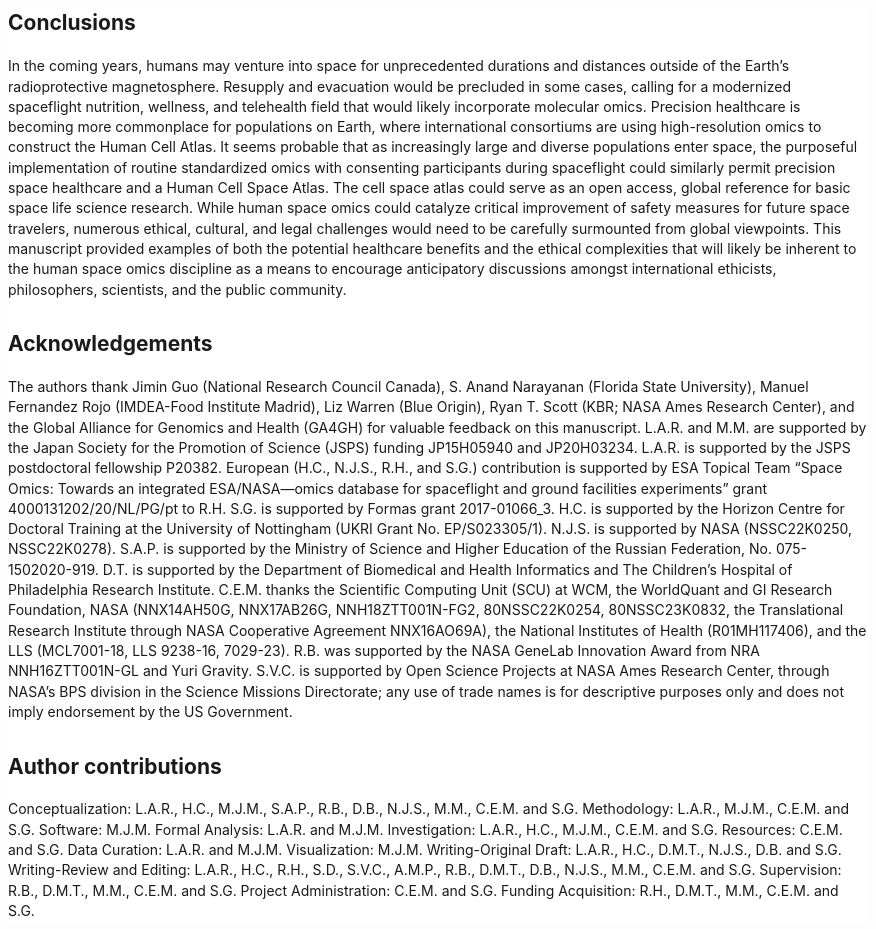 ## Conclusions

In the coming years, humans may venture into space for unprecedented durations and distances outside of the Earth’s radioprotective magnetosphere. Resupply and evacuation would be precluded in some cases, calling for a modernized spaceflight nutrition, wellness, and telehealth field that would likely incorporate molecular omics. Precision healthcare is becoming more commonplace for populations on Earth, where international consortiums are using high-resolution omics to construct the Human Cell Atlas. It seems probable that as increasingly large and diverse populations enter space, the purposeful implementation of routine standardized omics with consenting participants during spaceflight could similarly permit precision space healthcare and a Human Cell Space Atlas. The cell space atlas could serve as an open access, global reference for basic space life science research. While human space omics could catalyze critical improvement of safety measures for future space travelers, numerous ethical, cultural, and legal challenges would need to be carefully surmounted from global viewpoints. This manuscript provided examples of both the potential healthcare benefits and the ethical complexities that will likely be inherent to the human space omics discipline as a means to encourage anticipatory discussions amongst international ethicists, philosophers, scientists, and the public community.

## Acknowledgements

The authors thank Jimin Guo (National Research Council Canada), S. Anand Narayanan (Florida State University), Manuel Fernandez Rojo (IMDEA-Food Institute Madrid), Liz Warren (Blue Origin), Ryan T. Scott (KBR; NASA Ames Research Center), and the Global Alliance for Genomics and Health (GA4GH) for valuable feedback on this manuscript. L.A.R. and M.M. are supported by the Japan Society for the Promotion of Science (JSPS) funding JP15H05940 and JP20H03234. L.A.R. is supported by the JSPS postdoctoral fellowship P20382. European (H.C., N.J.S., R.H., and S.G.) contribution is supported by ESA Topical Team “Space Omics: Towards an integrated ESA/NASA—omics database for spaceflight and ground facilities experiments” grant 4000131202/20/NL/PG/pt to R.H. S.G. is supported by Formas grant 2017-01066\_3. H.C. is supported by the Horizon Centre for Doctoral Training at the University of Nottingham (UKRI Grant No. EP/S023305/1). N.J.S. is supported by NASA (NSSC22K0250, NSSC22K0278). S.A.P. is supported by the Ministry of Science and Higher Education of the Russian Federation, No. 075-1502020-919. D.T. is supported by the Department of Biomedical and Health Informatics and The Children’s Hospital of Philadelphia Research Institute. C.E.M. thanks the Scientific Computing Unit (SCU) at WCM, the WorldQuant and GI Research Foundation, NASA (NNX14AH50G, NNX17AB26G, NNH18ZTT001N-FG2, 80NSSC22K0254, 80NSSC23K0832, the Translational Research Institute through NASA Cooperative Agreement NNX16AO69A), the National Institutes of Health (R01MH117406), and the LLS (MCL7001-18, LLS 9238-16, 7029-23). R.B. was supported by the NASA GeneLab Innovation Award from NRA NNH16ZTT001N-GL and Yuri Gravity. S.V.C. is supported by Open Science Projects at NASA Ames Research Center, through NASA’s BPS division in the Science Missions Directorate; any use of trade names is for descriptive purposes only and does not imply endorsement by the US Government.

## Author contributions

Conceptualization: L.A.R., H.C., M.J.M., S.A.P., R.B., D.B., N.J.S., M.M., C.E.M. and S.G. Methodology: L.A.R., M.J.M., C.E.M. and S.G. Software: M.J.M. Formal Analysis: L.A.R. and M.J.M. Investigation: L.A.R., H.C., M.J.M., C.E.M. and S.G. Resources: C.E.M. and S.G. Data Curation: L.A.R. and M.J.M. Visualization: M.J.M. Writing-Original Draft: L.A.R., H.C., D.M.T., N.J.S., D.B. and S.G. Writing-Review and Editing: L.A.R., H.C., R.H., S.D., S.V.C., A.M.P., R.B., D.M.T., D.B., N.J.S., M.M., C.E.M. and S.G. Supervision: R.B., D.M.T., M.M., C.E.M. and S.G. Project Administration: C.E.M. and S.G. Funding Acquisition: R.H., D.M.T., M.M., C.E.M. and S.G.
